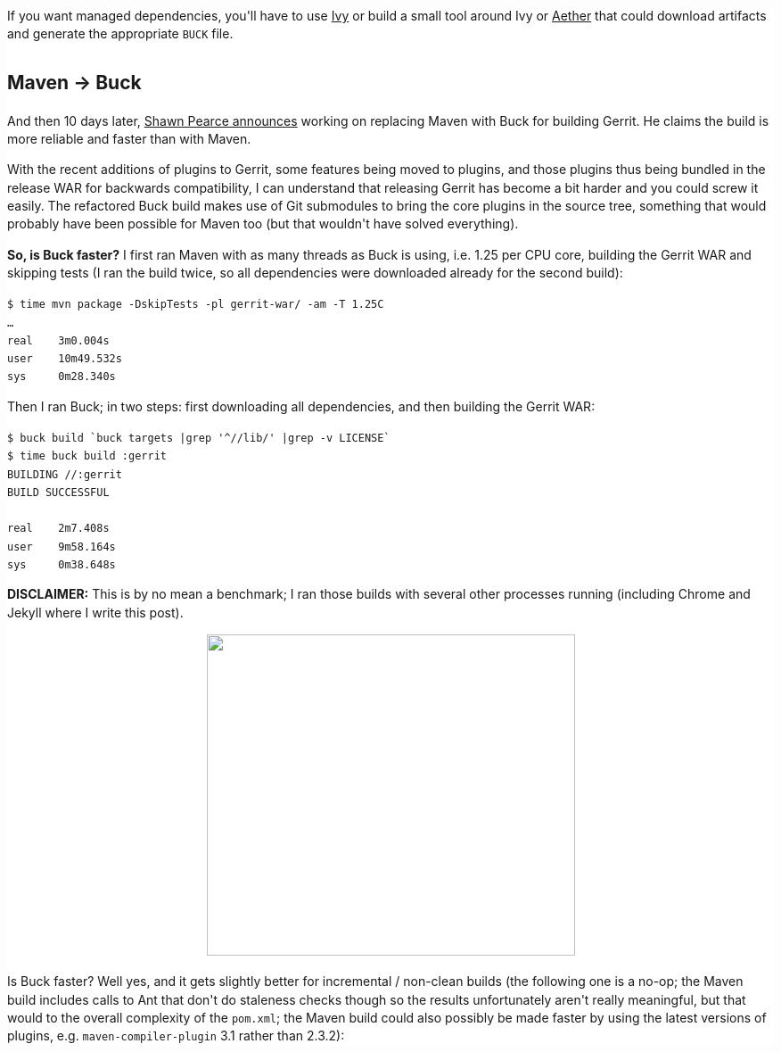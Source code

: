 If you want managed dependencies, you'll have to use [Ivy] or build a small tool around
Ivy or [Aether] that could download artifacts and generate the appropriate `BUCK` file.

[Ivy]: http://ant.apache.org/ivy/
[Aether]: http://eclipse.org/aether/

Maven → Buck
------------

And then 10 days later, [Shawn Pearce announces] working on replacing Maven with
Buck for building Gerrit. He claims the build is more reliable and faster than
with Maven.

[Shawn Pearce announces]: https://groups.google.com/d/topic/repo-discuss/Ab4y-D8lcWI

With the recent additions of plugins to Gerrit, some features being
moved to plugins, and those plugins thus being bundled in the release WAR for
backwards compatibility, I can understand that releasing Gerrit has become a
bit harder and you could screw it easily. The refactored Buck build makes use
of Git submodules to bring the core plugins in the source tree, something that
would probably have been possible for Maven too (but that wouldn't have solved
everything).

**So, is Buck faster?** I first ran Maven with as many threads as Buck is using,
i.e. 1.25 per CPU core, building the Gerrit WAR and skipping tests (I ran the
build twice, so all dependencies were downloaded already for the second build):

```
$ time mvn package -DskipTests -pl gerrit-war/ -am -T 1.25C
…
real    3m0.004s
user    10m49.532s
sys     0m28.340s
```

Then I ran Buck; in two steps: first downloading all dependencies, and then
building the Gerrit WAR:

```
$ buck build `buck targets |grep '^//lib/' |grep -v LICENSE`
$ time buck build :gerrit
BUILDING //:gerrit
BUILD SUCCESSFUL

real    2m7.408s
user    9m58.164s
sys     0m38.648s
```

**DISCLAIMER:** This is by no mean a benchmark; I ran those builds with several
other processes running (including Chrome and Jekyll where I write this post).
<p style="text-align: center"><a href="http://xkcd.com/303/"><img alt="" src="http://imgs.xkcd.com/comics/compiling.png" style="width: 413px; height: 360px"></a></p>

Is Buck faster? Well yes, and it gets slightly better for incremental / non-clean
builds (the following one is a no-op; the Maven build includes calls to Ant that
don't do staleness checks though so the results unfortunately aren't really
meaningful, but that would to the overall complexity of the `pom.xml`; the Maven
build could also possibly be made faster by using the latest versions of plugins,
e.g. `maven-compiler-plugin` 3.1 rather than 2.3.2):


[Lex Spoon]: https://plus.google.com/111102660583646544610
[Recursive Maven considered harmful]: http://blog.lexspoon.org/2012/12/recursive-maven-considered-harmful.html
[Google's Blaze build system]: http://google-engtools.blogspot.fr/2011/08/build-in-cloud-how-build-system-works.html
[buck-issue-7]: https://github.com/facebook/buck/issues/7
[Buck]: http://facebook.github.io/buck/
[Contrary to many _modern_ build tools]: https://plus.google.com/114156500057804356924/posts/Muoq6gy3cCM
[scan the whole source tree]: https://github.com/facebook/buck/blob/ef014b357fa3c9adf3d517fcbcfe0ef5b18ab3c0/src/com/facebook/buck/model/BuildFileTree.java#L110-129
[parse]: https://github.com/facebook/buck/blob/ef014b357fa3c9adf3d517fcbcfe0ef5b18ab3c0/src/com/facebook/buck/json/BuildFileToJsonParser.java#L161-192
[Buck now uses Jython]: https://github.com/facebook/buck/commit/575931561c61e82e477eecb2f0ffe8400bf2fc39
[generates a bit of JSON]: https://github.com/facebook/buck/blob/ef014b357fa3c9adf3d517fcbcfe0ef5b18ab3c0/src/com/facebook/buck/parser/buck.py#L44-48
[computes a SHA1 hash]: https://github.com/facebook/buck/blob/ef014b357fa3c9adf3d517fcbcfe0ef5b18ab3c0/src/com/facebook/buck/rules/RuleKey.java#L192-193
[the results]: https://github.com/facebook/buck/blob/ef014b357fa3c9adf3d517fcbcfe0ef5b18ab3c0/src/com/facebook/buck/rules/OutputKey.java#L43-44
[Incremental builds in Maven]: https://cwiki.apache.org/confluence/display/MAVEN/Incremental+Builds
[The Maven Way™]: http://developer-blog.cloudbees.com/2013/04/the-maven-way.html
[in a comment on Google+]: https://plus.google.com/111102660583646544610/posts/ikP6HtgFtnw